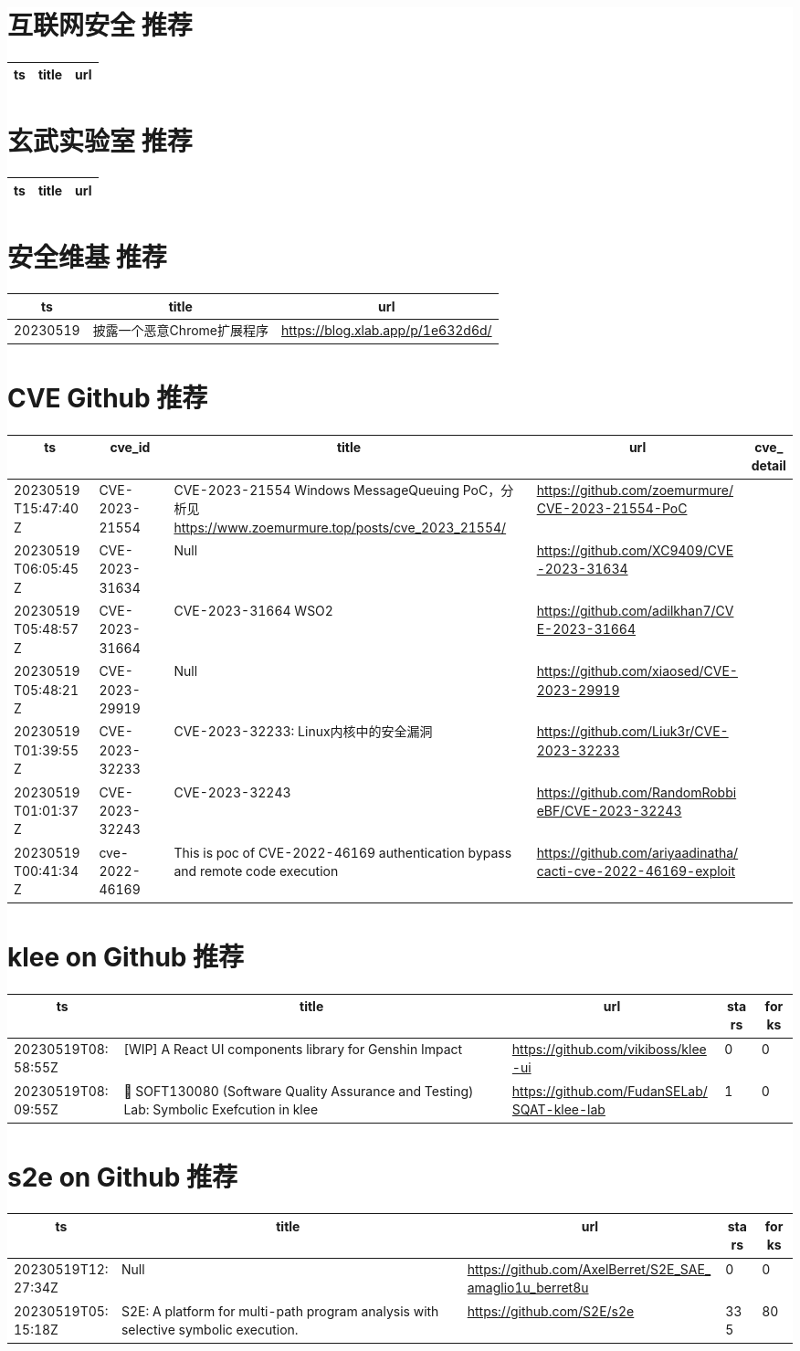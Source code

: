 # 互联网安全 推荐
| ts | title | url| 
| --- | --- | ---| 


# 玄武实验室 推荐
| ts | title | url| 
| --- | --- | ---| 


# 安全维基 推荐
| ts | title | url| 
| --- | --- | ---| 
| 20230519 | 披露一个恶意Chrome扩展程序 | https://blog.xlab.app/p/1e632d6d/| 


# CVE Github 推荐
| ts | cve_id | title | url | cve_detail| 
| --- | --- | --- | --- | ---| 
| 20230519T15:47:40Z | CVE-2023-21554 | CVE-2023-21554 Windows MessageQueuing PoC，分析见 https://www.zoemurmure.top/posts/cve_2023_21554/ | https://github.com/zoemurmure/CVE-2023-21554-PoC | | 
| 20230519T06:05:45Z | CVE-2023-31634 | Null | https://github.com/XC9409/CVE-2023-31634 | | 
| 20230519T05:48:57Z | CVE-2023-31664 | CVE-2023-31664 WSO2 | https://github.com/adilkhan7/CVE-2023-31664 | | 
| 20230519T05:48:21Z | CVE-2023-29919 | Null | https://github.com/xiaosed/CVE-2023-29919 | | 
| 20230519T01:39:55Z | CVE-2023-32233 | CVE-2023-32233: Linux内核中的安全漏洞 | https://github.com/Liuk3r/CVE-2023-32233 | | 
| 20230519T01:01:37Z | CVE-2023-32243 | CVE-2023-32243 | https://github.com/RandomRobbieBF/CVE-2023-32243 | | 
| 20230519T00:41:34Z | cve-2022-46169 | This is poc of CVE-2022-46169 authentication bypass and remote code execution | https://github.com/ariyaadinatha/cacti-cve-2022-46169-exploit | | 


# klee on Github 推荐
| ts | title | url | stars | forks| 
| --- | --- | --- | --- | ---| 
| 20230519T08:58:55Z | [WIP] A React UI components library for Genshin Impact | https://github.com/vikiboss/klee-ui | 0 | 0| 
| 20230519T08:09:55Z | :symbols: SOFT130080 (Software Quality Assurance and Testing) Lab: Symbolic Exefcution in klee | https://github.com/FudanSELab/SQAT-klee-lab | 1 | 0| 


# s2e on Github 推荐
| ts | title | url | stars | forks| 
| --- | --- | --- | --- | ---| 
| 20230519T12:27:34Z | Null | https://github.com/AxelBerret/S2E_SAE_amaglio1u_berret8u | 0 | 0| 
| 20230519T05:15:18Z | S2E: A platform for multi-path program analysis with selective symbolic execution. | https://github.com/S2E/s2e | 335 | 80| 
